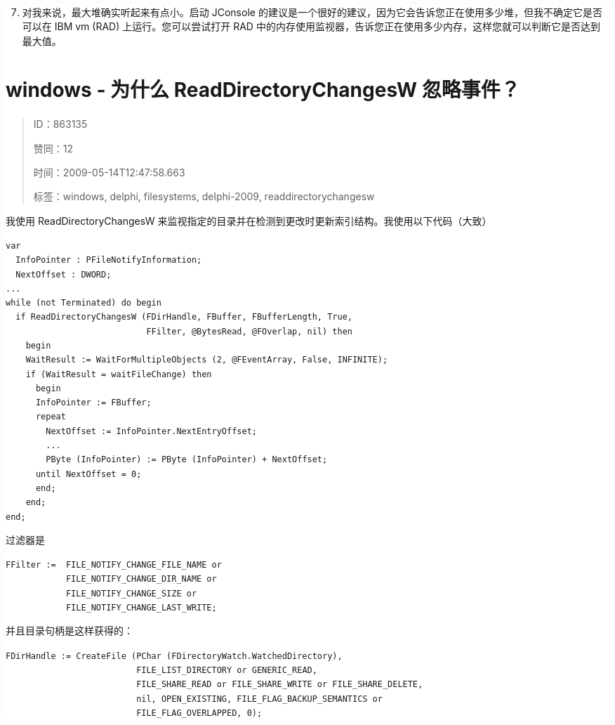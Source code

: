 7.  对我来说，最大堆确实听起来有点小。启动 JConsole 的建议是一个很好的建议，因为它会告诉您正在使用多少堆，但我不确定它是否可以在 IBM vm (RAD) 上运行。您可以尝试打开 RAD 中的内存使用监视器，告诉您正在使用多少内存，这样您就可以判断它是否达到最大值。

# windows - 为什么 ReadDirectoryChangesW 忽略事件？

> ID：863135
> 
> 赞同：12
> 
> 时间：2009-05-14T12:47:58.663
> 
> 标签：windows, delphi, filesystems, delphi-2009, readdirectorychangesw

我使用 ReadDirectoryChangesW 来监视指定的目录并在检测到更改时更新索引结构。我使用以下代码（大致）

```
var
  InfoPointer : PFileNotifyInformation;
  NextOffset : DWORD;
...
while (not Terminated) do begin
  if ReadDirectoryChangesW (FDirHandle, FBuffer, FBufferLength, True,
                            FFilter, @BytesRead, @FOverlap, nil) then
    begin
    WaitResult := WaitForMultipleObjects (2, @FEventArray, False, INFINITE);
    if (WaitResult = waitFileChange) then
      begin 
      InfoPointer := FBuffer;
      repeat
        NextOffset := InfoPointer.NextEntryOffset;
        ...
        PByte (InfoPointer) := PByte (InfoPointer) + NextOffset;
      until NextOffset = 0;
      end;
    end;
end; 
```

过滤器是

```
FFilter :=  FILE_NOTIFY_CHANGE_FILE_NAME or
            FILE_NOTIFY_CHANGE_DIR_NAME or
            FILE_NOTIFY_CHANGE_SIZE or
            FILE_NOTIFY_CHANGE_LAST_WRITE; 
```

并且目录句柄是这样获得的：

```
FDirHandle := CreateFile (PChar (FDirectoryWatch.WatchedDirectory),
                          FILE_LIST_DIRECTORY or GENERIC_READ,
                          FILE_SHARE_READ or FILE_SHARE_WRITE or FILE_SHARE_DELETE,
                          nil, OPEN_EXISTING, FILE_FLAG_BACKUP_SEMANTICS or   
                          FILE_FLAG_OVERLAPPED, 0); 
```
